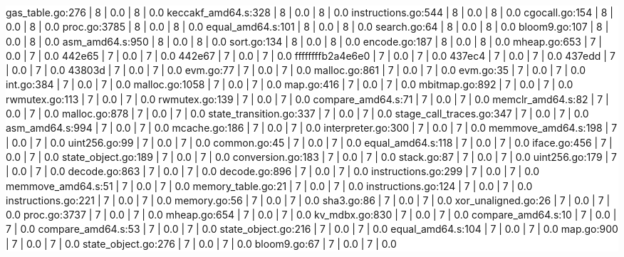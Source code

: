 gas_table.go:276                                 |      8 |   0.0 |   8 |   0.0
keccakf_amd64.s:328                              |      8 |   0.0 |   8 |   0.0
instructions.go:544                              |      8 |   0.0 |   8 |   0.0
cgocall.go:154                                   |      8 |   0.0 |   8 |   0.0
proc.go:3785                                     |      8 |   0.0 |   8 |   0.0
equal_amd64.s:101                                |      8 |   0.0 |   8 |   0.0
search.go:64                                     |      8 |   0.0 |   8 |   0.0
bloom9.go:107                                    |      8 |   0.0 |   8 |   0.0
asm_amd64.s:950                                  |      8 |   0.0 |   8 |   0.0
sort.go:134                                      |      8 |   0.0 |   8 |   0.0
encode.go:187                                    |      8 |   0.0 |   8 |   0.0
mheap.go:653                                     |      7 |   0.0 |   7 |   0.0
442e65                                           |      7 |   0.0 |   7 |   0.0
442e67                                           |      7 |   0.0 |   7 |   0.0
ffffffffb2a4e6e0                                 |      7 |   0.0 |   7 |   0.0
437ec4                                           |      7 |   0.0 |   7 |   0.0
437edd                                           |      7 |   0.0 |   7 |   0.0
43803d                                           |      7 |   0.0 |   7 |   0.0
evm.go:77                                        |      7 |   0.0 |   7 |   0.0
malloc.go:861                                    |      7 |   0.0 |   7 |   0.0
evm.go:35                                        |      7 |   0.0 |   7 |   0.0
int.go:384                                       |      7 |   0.0 |   7 |   0.0
malloc.go:1058                                   |      7 |   0.0 |   7 |   0.0
map.go:416                                       |      7 |   0.0 |   7 |   0.0
mbitmap.go:892                                   |      7 |   0.0 |   7 |   0.0
rwmutex.go:113                                   |      7 |   0.0 |   7 |   0.0
rwmutex.go:139                                   |      7 |   0.0 |   7 |   0.0
compare_amd64.s:71                               |      7 |   0.0 |   7 |   0.0
memclr_amd64.s:82                                |      7 |   0.0 |   7 |   0.0
malloc.go:878                                    |      7 |   0.0 |   7 |   0.0
state_transition.go:337                          |      7 |   0.0 |   7 |   0.0
stage_call_traces.go:347                         |      7 |   0.0 |   7 |   0.0
asm_amd64.s:994                                  |      7 |   0.0 |   7 |   0.0
mcache.go:186                                    |      7 |   0.0 |   7 |   0.0
interpreter.go:300                               |      7 |   0.0 |   7 |   0.0
memmove_amd64.s:198                              |      7 |   0.0 |   7 |   0.0
uint256.go:99                                    |      7 |   0.0 |   7 |   0.0
common.go:45                                     |      7 |   0.0 |   7 |   0.0
equal_amd64.s:118                                |      7 |   0.0 |   7 |   0.0
iface.go:456                                     |      7 |   0.0 |   7 |   0.0
state_object.go:189                              |      7 |   0.0 |   7 |   0.0
conversion.go:183                                |      7 |   0.0 |   7 |   0.0
stack.go:87                                      |      7 |   0.0 |   7 |   0.0
uint256.go:179                                   |      7 |   0.0 |   7 |   0.0
decode.go:863                                    |      7 |   0.0 |   7 |   0.0
decode.go:896                                    |      7 |   0.0 |   7 |   0.0
instructions.go:299                              |      7 |   0.0 |   7 |   0.0
memmove_amd64.s:51                               |      7 |   0.0 |   7 |   0.0
memory_table.go:21                               |      7 |   0.0 |   7 |   0.0
instructions.go:124                              |      7 |   0.0 |   7 |   0.0
instructions.go:221                              |      7 |   0.0 |   7 |   0.0
memory.go:56                                     |      7 |   0.0 |   7 |   0.0
sha3.go:86                                       |      7 |   0.0 |   7 |   0.0
xor_unaligned.go:26                              |      7 |   0.0 |   7 |   0.0
proc.go:3737                                     |      7 |   0.0 |   7 |   0.0
mheap.go:654                                     |      7 |   0.0 |   7 |   0.0
kv_mdbx.go:830                                   |      7 |   0.0 |   7 |   0.0
compare_amd64.s:10                               |      7 |   0.0 |   7 |   0.0
compare_amd64.s:53                               |      7 |   0.0 |   7 |   0.0
state_object.go:216                              |      7 |   0.0 |   7 |   0.0
equal_amd64.s:104                                |      7 |   0.0 |   7 |   0.0
map.go:900                                       |      7 |   0.0 |   7 |   0.0
state_object.go:276                              |      7 |   0.0 |   7 |   0.0
bloom9.go:67                                     |      7 |   0.0 |   7 |   0.0